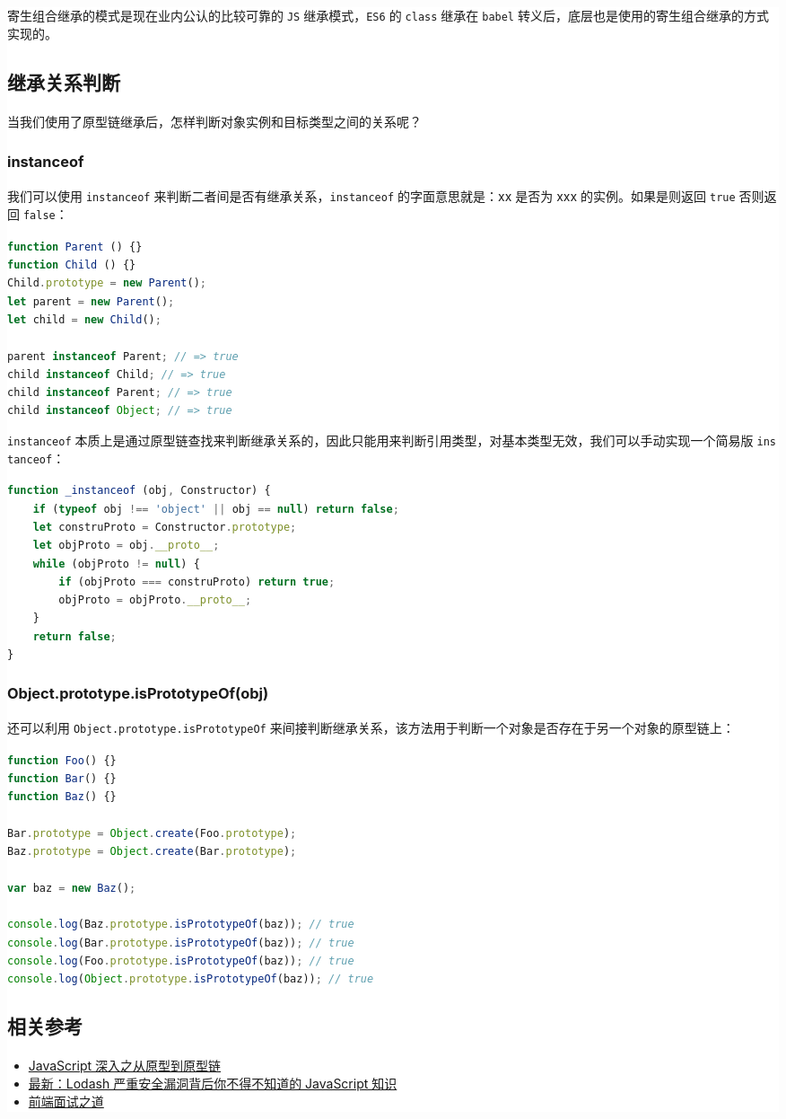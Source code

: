 寄生组合继承的模式是现在业内公认的比较可靠的 `JS` 继承模式，`ES6` 的 `class` 继承在 `babel` 转义后，底层也是使用的寄生组合继承的方式实现的。

## 继承关系判断

当我们使用了原型链继承后，怎样判断对象实例和目标类型之间的关系呢？

### instanceof

我们可以使用 `instanceof` 来判断二者间是否有继承关系，`instanceof` 的字面意思就是：xx 是否为 xxx 的实例。如果是则返回 `true` 否则返回 `false`：

```JavaScript
function Parent () {}
function Child () {}
Child.prototype = new Parent();
let parent = new Parent();
let child = new Child();

parent instanceof Parent; // => true
child instanceof Child; // => true
child instanceof Parent; // => true
child instanceof Object; // => true
```

`instanceof` 本质上是通过原型链查找来判断继承关系的，因此只能用来判断引用类型，对基本类型无效，我们可以手动实现一个简易版 `instanceof`：

```JavaScript
function _instanceof (obj, Constructor) {
    if (typeof obj !== 'object' || obj == null) return false;
    let construProto = Constructor.prototype;
    let objProto = obj.__proto__;
    while (objProto != null) {
        if (objProto === construProto) return true;
        objProto = objProto.__proto__;
    }
    return false;
}
```

### Object.prototype.isPrototypeOf(obj)

还可以利用 `Object.prototype.isPrototypeOf` 来间接判断继承关系，该方法用于判断一个对象是否存在于另一个对象的原型链上：

```JavaScript
function Foo() {}
function Bar() {}
function Baz() {}

Bar.prototype = Object.create(Foo.prototype);
Baz.prototype = Object.create(Bar.prototype);

var baz = new Baz();

console.log(Baz.prototype.isPrototypeOf(baz)); // true
console.log(Bar.prototype.isPrototypeOf(baz)); // true
console.log(Foo.prototype.isPrototypeOf(baz)); // true
console.log(Object.prototype.isPrototypeOf(baz)); // true
```

## 相关参考

- [JavaScript 深入之从原型到原型链](https://github.com/mqyqingfeng/Blog/issues/2)
- [最新：Lodash 严重安全漏洞背后你不得不知道的 JavaScript 知识](https://juejin.im/post/5d271332f265da1b934e2d48#heading-5)
- [前端面试之道](https://juejin.im/book/5bdc715fe51d454e755f75ef)